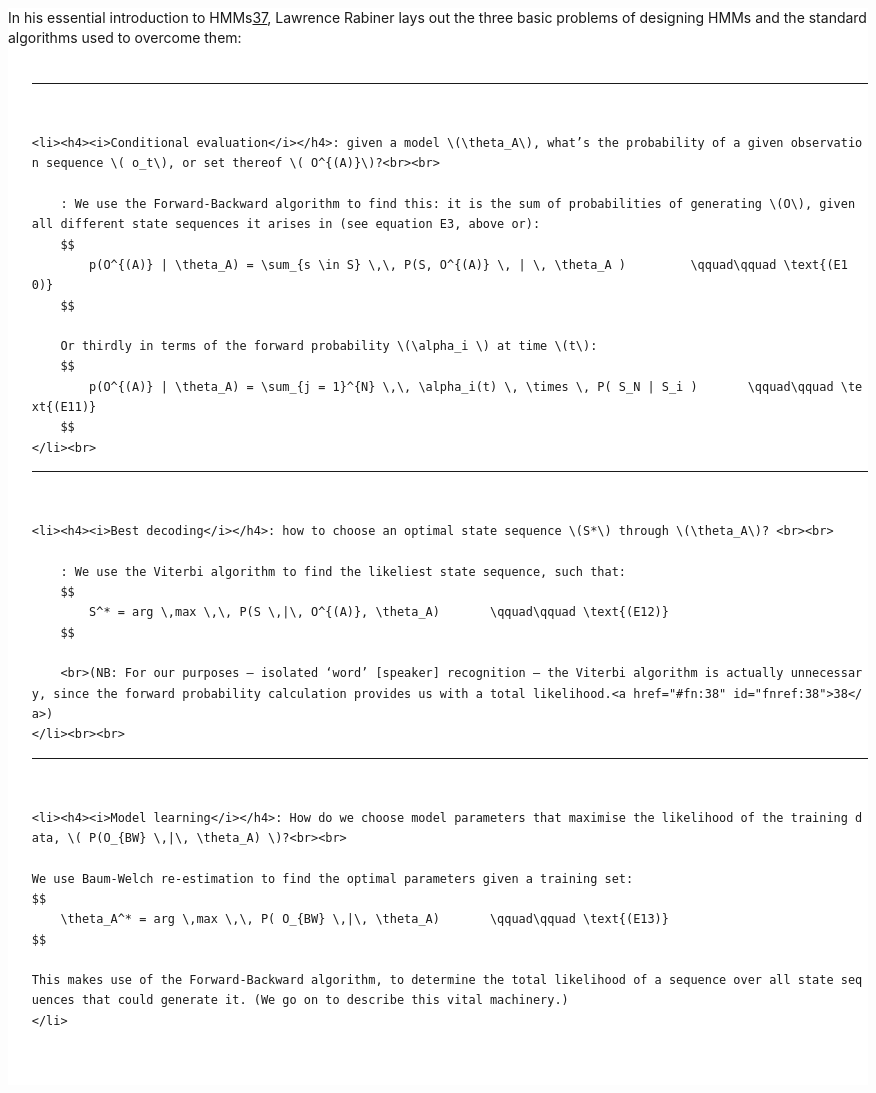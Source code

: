 In his essential introduction to HMMs<a href="#fn:37" id="fnref:37">37</a>, Lawrence Rabiner lays out the three basic problems of
designing HMMs and the standard algorithms used to overcome them:<br><br>

<ol>

<hr /><br>

	<li><h4><i>Conditional evaluation</i></h4>: given a model \(\theta_A\), what’s the probability of a given observation sequence \( o_t\), or set thereof \( O^{(A)}\)?<br><br>

		: We use the Forward-Backward algorithm to find this: it is the sum of probabilities of generating \(O\), given all different state sequences it arises in (see equation E3, above or): 
		$$
			p(O^{(A)} | \theta_A) = \sum_{s \in S} \,\, P(S, O^{(A)} \, | \, \theta_A )  		\qquad\qquad \text{(E10)}
		$$
		
		Or thirdly in terms of the forward probability \(\alpha_i \) at time \(t\): 
		$$
			p(O^{(A)} | \theta_A) = \sum_{j = 1}^{N} \,\, \alpha_i(t) \, \times \, P( S_N | S_i )  		\qquad\qquad \text{(E11)}
		$$
	</li><br>

<hr /><br>

	<li><h4><i>Best decoding</i></h4>: how to choose an optimal state sequence \(S*\) through \(\theta_A\)? <br><br>

		: We use the Viterbi algorithm to find the likeliest state sequence, such that: 
		$$
			S^* = arg \,max \,\, P(S \,|\, O^{(A)}, \theta_A)  		\qquad\qquad \text{(E12)}
		$$

		<br>(NB: For our purposes – isolated ‘word’ [speaker] recognition – the Viterbi algorithm is actually unnecessary, since the forward probability calculation provides us with a total likelihood.<a href="#fn:38" id="fnref:38">38</a>)
	</li><br><br>

<hr /><br>

	<li><h4><i>Model learning</i></h4>: How do we choose model parameters that maximise the likelihood of the training data, \( P(O_{BW} \,|\, \theta_A) \)?<br><br>

	We use Baum-Welch re-estimation to find the optimal parameters given a training set:
	$$
		\theta_A^* = arg \,max \,\, P( O_{BW} \,|\, \theta_A)  		\qquad\qquad \text{(E13)}
	$$

	This makes use of the Forward-Backward algorithm, to determine the total likelihood of a sequence over all state sequences that could generate it. (We go on to describe this vital machinery.)
	</li>
</ol><br><br>
